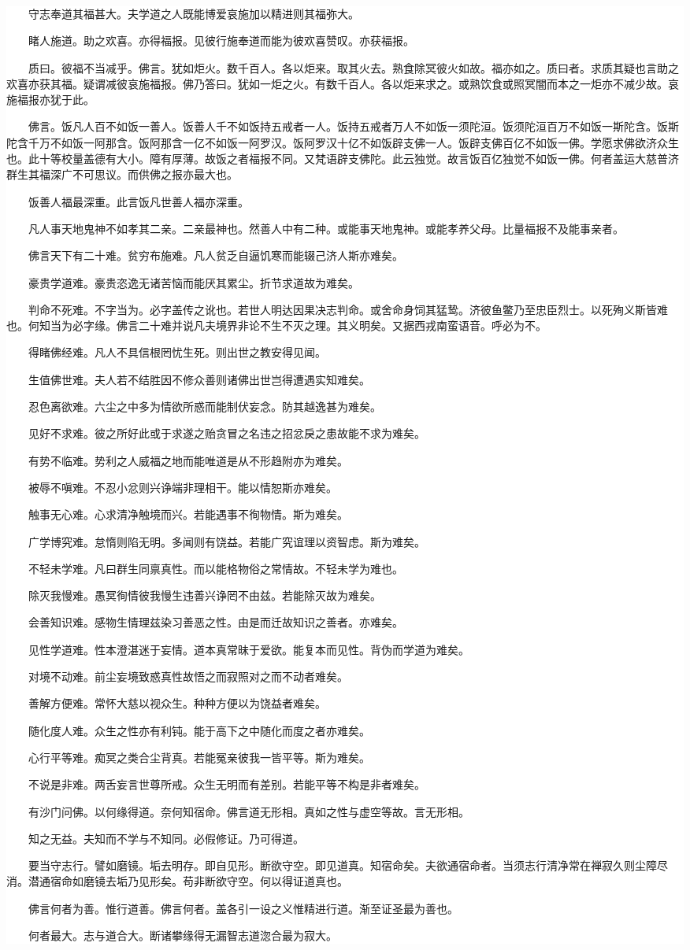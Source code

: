 　　守志奉道其福甚大。夫学道之人既能博爱哀施加以精进则其福弥大。

　　睹人施道。助之欢喜。亦得福报。见彼行施奉道而能为彼欢喜赞叹。亦获福报。

　　质曰。彼福不当减乎。佛言。犹如炬火。数千百人。各以炬来。取其火去。熟食除冥彼火如故。福亦如之。质曰者。求质其疑也言助之欢喜亦获其福。疑谓减彼哀施福报。佛乃答曰。犹如一炬之火。有数千百人。各以炬来求之。或熟饮食或照冥闇而本之一炬亦不减少故。哀施福报亦犹于此。

　　佛言。饭凡人百不如饭一善人。饭善人千不如饭持五戒者一人。饭持五戒者万人不如饭一须陀洹。饭须陀洹百万不如饭一斯陀含。饭斯陀含千万不如饭一阿那含。饭阿那含一亿不如饭一阿罗汉。饭阿罗汉十亿不如饭辟支佛一人。饭辟支佛百亿不如饭一佛。学愿求佛欲济众生也。此十等校量盖德有大小。障有厚薄。故饭之者福报不同。又梵语辟支佛陀。此云独觉。故言饭百亿独觉不如饭一佛。何者盖运大慈普济群生其福深广不可思议。而供佛之报亦最大也。

　　饭善人福最深重。此言饭凡世善人福亦深重。

　　凡人事天地鬼神不如孝其二亲。二亲最神也。然善人中有二种。或能事天地鬼神。或能孝养父母。比量福报不及能事亲者。

　　佛言天下有二十难。贫穷布施难。凡人贫乏自逼饥寒而能辍己济人斯亦难矣。

　　豪贵学道难。豪贵恣逸无诸苦恼而能厌其累尘。折节求道故为难矣。

　　判命不死难。不字当为。必字盖传之讹也。若世人明达因果决志判命。或舍命身饲其猛鸷。济彼鱼鳖乃至忠臣烈士。以死殉义斯皆难也。何知当为必字缘。佛言二十难并说凡夫境界非论不生不灭之理。其义明矣。又据西戎南蛮语音。呼必为不。

　　得睹佛经难。凡人不具信根罔忧生死。则出世之教安得见闻。

　　生值佛世难。夫人若不结胜因不修众善则诸佛出世岂得遭遇实知难矣。

　　忍色离欲难。六尘之中多为情欲所惑而能制伏妄念。防其越逸甚为难矣。

　　见好不求难。彼之所好此或于求遂之贻贪冒之名违之招忿戾之患故能不求为难矣。

　　有势不临难。势利之人威福之地而能唯道是从不形趋附亦为难矣。

　　被辱不嗔难。不忍小忿则兴诤端非理相干。能以情恕斯亦难矣。

　　触事无心难。心求清净触境而兴。若能遇事不徇物情。斯为难矣。

　　广学博究难。怠惰则陷无明。多闻则有饶益。若能广究谊理以资智虑。斯为难矣。

　　不轻未学难。凡曰群生同禀真性。而以能格物俗之常情故。不轻未学为难也。

　　除灭我慢难。愚冥徇情彼我慢生违善兴诤罔不由兹。若能除灭故为难矣。

　　会善知识难。感物生情理兹染习善恶之性。由是而迁故知识之善者。亦难矣。

　　见性学道难。性本澄湛迷于妄情。道本真常昧于爱欲。能复本而见性。背伪而学道为难矣。

　　对境不动难。前尘妄境致惑真性故悟之而寂照对之而不动者难矣。

　　善解方便难。常怀大慈以视众生。种种方便以为饶益者难矣。

　　随化度人难。众生之性亦有利钝。能于高下之中随化而度之者亦难矣。

　　心行平等难。痴冥之类合尘背真。若能冤亲彼我一皆平等。斯为难矣。

　　不说是非难。两舌妄言世尊所戒。众生无明而有差别。若能平等不构是非者难矣。

　　有沙门问佛。以何缘得道。奈何知宿命。佛言道无形相。真如之性与虚空等故。言无形相。

　　知之无益。夫知而不学与不知同。必假修证。乃可得道。

　　要当守志行。譬如磨镜。垢去明存。即自见形。断欲守空。即见道真。知宿命矣。夫欲通宿命者。当须志行清净常在禅寂久则尘障尽消。潜通宿命如磨镜去垢乃见形矣。苟非断欲守空。何以得证道真也。

　　佛言何者为善。惟行道善。佛言何者。盖各引一设之义惟精进行道。渐至证圣最为善也。

　　何者最大。志与道合大。断诸攀缘得无漏智志道淴合最为寂大。
